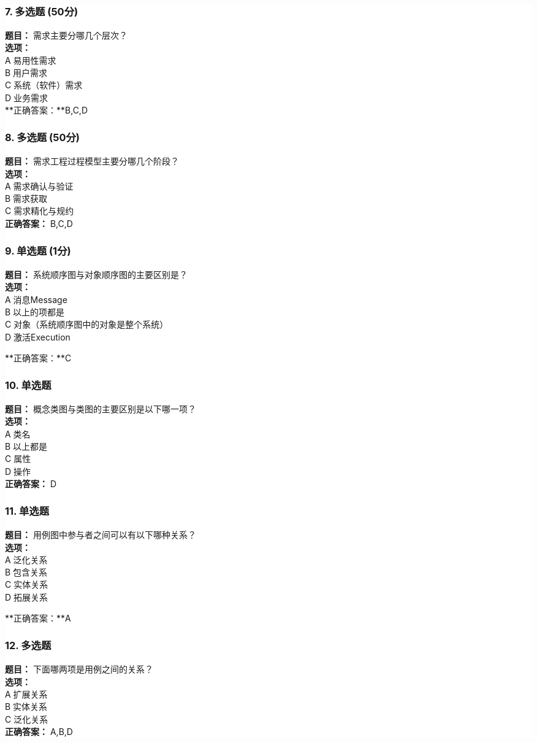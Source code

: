 ### 7. 多选题 (50分)
**题目：** 需求主要分哪几个层次？  
**选项：**  
A 易用性需求  
B 用户需求  
C 系统（软件）需求  
D 业务需求  
**正确答案：**B,C,D

### 8. 多选题 (50分)
**题目：** 需求工程过程模型主要分哪几个阶段？  
**选项：**  
A 需求确认与验证  
B 需求获取  
C 需求精化与规约  
**正确答案：** B,C,D  

### 9. 单选题 (1分)
**题目：** 系统顺序图与对象顺序图的主要区别是？  
**选项：**  
A 消息Message  
B 以上的项都是  
C 对象（系统顺序图中的对象是整个系统）  
D 激活Execution  

**正确答案：**C

### 10. 单选题
**题目：** 概念类图与类图的主要区别是以下哪一项？  
**选项：**  
A 类名  
B 以上都是  
C 属性  
D 操作  
**正确答案：** D  

### 11. 单选题
**题目：** 用例图中参与者之间可以有以下哪种关系？  
**选项：**  
A 泛化关系  
B 包含关系  
C 实体关系  
D 拓展关系  

**正确答案：**A

### 12. 多选题
**题目：** 下面哪两项是用例之间的关系？  
**选项：**  
A 扩展关系  
B 实体关系  
C 泛化关系  
**正确答案：** A,B,D  
